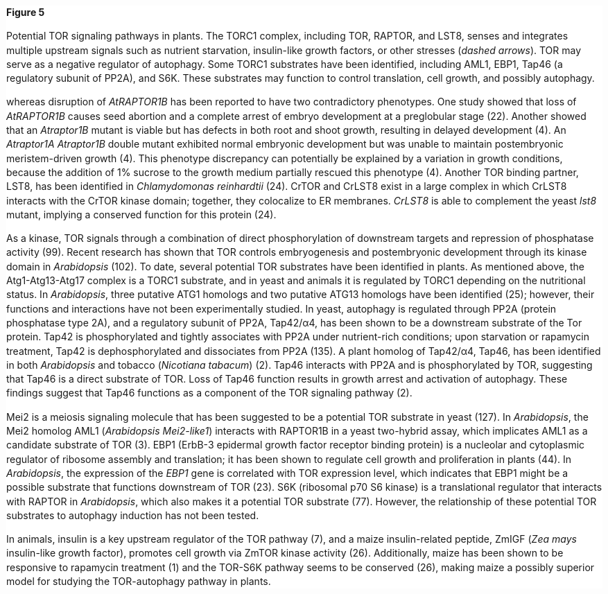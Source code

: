 **Figure 5**

Potential TOR signaling pathways in plants. The TORC1 complex, including TOR, RAPTOR, and LST8, senses and integrates multiple upstream signals such as nutrient starvation, insulin-like growth factors, or other stresses (*dashed arrows*). TOR may serve as a negative regulator of autophagy. Some TORC1 substrates have been identified, including AML1, EBP1, Tap46 (a regulatory subunit of PP2A), and S6K. These substrates may function to control translation, cell growth, and possibly autophagy.

whereas disruption of *AtRAPTOR1B* has been reported to have two contradictory phenotypes. One study showed that loss of *AtRAPTOR1B* causes seed abortion and a complete arrest of embryo development at a preglobular stage (22). Another showed that an *Atraptor1B* mutant is viable but has defects in both root and shoot growth, resulting in delayed development (4). An *Atraptor1A Atraptor1B* double mutant exhibited normal embryonic development but was unable to maintain postembryonic meristem-driven growth (4). This phenotype discrepancy can potentially be explained by a variation in growth conditions, because the addition of 1% sucrose to the growth medium partially rescued this phenotype (4). Another TOR binding partner,
LST8, has been identified in *Chlamydomonas reinhardtii* (24). CrTOR and CrLST8 exist in a large complex in which CrLST8 interacts with the CrTOR kinase domain; together, they colocalize to ER membranes. *CrLST8* is able to complement the yeast *lst8* mutant, implying a conserved function for this protein (24).

As a kinase, TOR signals through a combination of direct phosphorylation of downstream targets and repression of phosphatase activity (99). Recent research has shown that TOR controls embryogenesis and postembryonic development through its kinase domain in *Arabidopsis* (102). To date, several potential TOR substrates have been identified in plants. As mentioned above, the Atg1-Atg13-Atg17 complex is a TORC1 substrate, and in yeast and animals it is regulated by TORC1 depending on the nutritional status. In *Arabidopsis*, three putative ATG1 homologs and two putative ATG13 homologs have been identified (25); however, their functions and interactions have not been experimentally studied. In yeast, autophagy is regulated through PP2A (protein phosphatase type 2A), and a regulatory subunit of PP2A, Tap42/α4, has been shown to be a downstream substrate of the Tor protein. Tap42 is phosphorylated and tightly associates with PP2A under nutrient-rich conditions; upon starvation or rapamycin treatment, Tap42 is dephosphorylated and dissociates from PP2A (135). A plant homolog of Tap42/α4, Tap46, has been identified in both *Arabidopsis* and tobacco (*Nicotiana tabacum*) (2). Tap46 interacts with PP2A and is phosphorylated by TOR, suggesting that Tap46 is a direct substrate of TOR. Loss of Tap46 function results in growth arrest and activation of autophagy. These findings suggest that Tap46 functions as a component of the TOR signaling pathway (2).

Mei2 is a meiosis signaling molecule that has been suggested to be a potential TOR substrate in yeast (127). In *Arabidopsis*, the Mei2 homolog AML1 (*Arabidopsis Mei2-like1*) interacts with RAPTOR1B in a yeast two-hybrid assay, which implicates AML1 as a candidate substrate of TOR (3). EBP1 (ErbB-3 epidermal growth factor receptor binding protein) is a nucleolar and cytoplasmic regulator of ribosome assembly and translation; it has been shown to regulate cell growth and proliferation in plants (44). In *Arabidopsis*, the expression of the *EBP1* gene is correlated with TOR expression level, which indicates that EBP1 might be a possible substrate that functions downstream of TOR (23). S6K (ribosomal p70 S6 kinase) is a translational regulator that interacts with RAPTOR in *Arabidopsis*, which also makes it a potential TOR substrate (77). However, the relationship of these potential TOR substrates to autophagy induction has not been tested.

In animals, insulin is a key upstream regulator of the TOR pathway (7), and a maize insulin-related peptide, ZmIGF (*Zea mays* insulin-like growth factor), promotes cell growth via ZmTOR kinase activity (26). Additionally, maize has been shown to be responsive to rapamycin treatment (1) and the TOR-S6K pathway seems to be conserved (26), making maize a possibly superior model for studying the TOR-autophagy pathway in plants.
